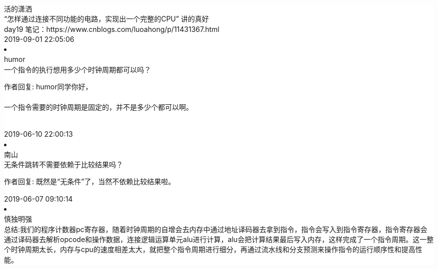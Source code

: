 <div class="_36ChpWj4_0">
  <div class="_2zFoi7sd_0"><span>活的潇洒</span>
  </div>
  <div class="_2_QraFYR_0">“怎样通过连接不同功能的电路，实现出一个完整的CPU” 讲的真好<br>day19 笔记：https:&#47;&#47;www.cnblogs.com&#47;luoahong&#47;p&#47;11431367.html</div>
  <div class="_10o3OAxT_0">
    
  </div>
  <div class="_3klNVc4Z_0">
    <div class="_3Hkula0k_0">2019-09-01 22:05:06</div>
  </div>
</div>
</div>
</li>
<li>
<div class="_2sjJGcOH_0">
  
<div class="_36ChpWj4_0">
  <div class="_2zFoi7sd_0"><span>humor</span>
  </div>
  <div class="_2_QraFYR_0">一个指令的执行想用多少个时钟周期都可以吗？</div>
  <div class="_10o3OAxT_0">
    <p class="_3KxQPN3V_0">作者回复: humor同学你好，<br><br>一个指令需要的时钟周期是固定的，并不是多少个都可以啊。<br><br></p>
  </div>
  <div class="_3klNVc4Z_0">
    <div class="_3Hkula0k_0">2019-06-10 22:00:13</div>
  </div>
</div>
</div>
</li>
<li>
<div class="_2sjJGcOH_0">
  
<div class="_36ChpWj4_0">
  <div class="_2zFoi7sd_0"><span>南山</span>
  </div>
  <div class="_2_QraFYR_0">无条件跳转不需要依赖于比较结果吗？</div>
  <div class="_10o3OAxT_0">
    <p class="_3KxQPN3V_0">作者回复: 既然是“无条件”了，当然不依赖比较结果啦。</p>
  </div>
  <div class="_3klNVc4Z_0">
    <div class="_3Hkula0k_0">2019-06-07 09:10:14</div>
  </div>
</div>
</div>
</li>
<li>
<div class="_2sjJGcOH_0">
  
<div class="_36ChpWj4_0">
  <div class="_2zFoi7sd_0"><span>慎独明强</span>
  </div>
  <div class="_2_QraFYR_0">总结:我们的程序计数器pc寄存器，随着时钟周期的自增会去内存中通过地址译码器去拿到指令，指令会写入到指令寄存器，指令寄存器会通过译码器去解析opcode和操作数据，连接逻辑运算单元alu进行计算，alu会把计算结果最后写入内存，这样完成了一个指令周期。这一整个时钟周期太长，内存与cpu的速度相差太大，就把整个指令周期进行细分，再通过流水线和分支预测来操作指令的运行顺序性和提高性能。</div>
  <div class="_10o3OAxT_0">
    